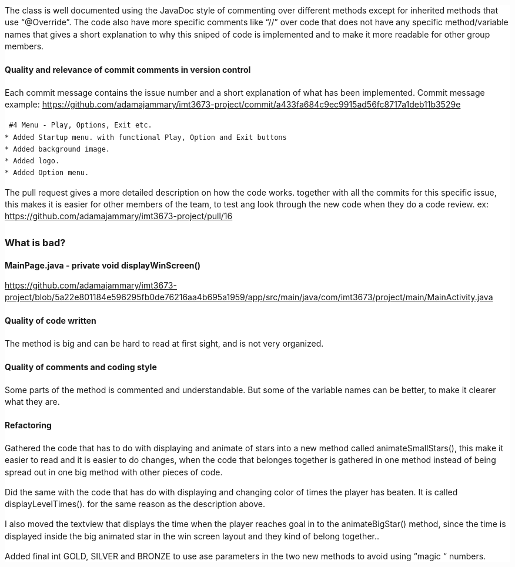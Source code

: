 The class is well documented using the JavaDoc style of commenting over different methods except for inherited methods that use “@Override”. The code also have more specific comments like “//” over code that does not have any specific method/variable names that gives a short explanation to why this sniped of code is implemented and to make it more readable for other group members.

#### Quality and relevance of commit comments in version control

Each commit message contains the issue number and a short explanation of what has been implemented. 
Commit message example:
https://github.com/adamajammary/imt3673-project/commit/a433fa684c9ec9915ad56fc8717a1deb11b3529e

```
 #4 Menu - Play, Options, Exit etc.
* Added Startup menu. with functional Play, Option and Exit buttons
* Added background image.
* Added logo.
* Added Option menu.
```

The pull request gives a more detailed description on how the code works. together with all the commits for this specific issue, this makes it is easier for other members of the team, to test ang look through the new code when they do a code review. 
ex:
https://github.com/adamajammary/imt3673-project/pull/16 

### What is bad?

**MainPage.java - private void displayWinScreen()**

https://github.com/adamajammary/imt3673-project/blob/5a22e801184e596295fb0de76216aa4b695a1959/app/src/main/java/com/imt3673/project/main/MainActivity.java

#### Quality of code written
The method is big and can be hard to read at first sight, and is not very organized. 

#### Quality of comments and coding style
Some parts of the method is commented and understandable. But some of the variable names can be better, to make it clearer what they are.

#### Refactoring

Gathered the code that has to do with displaying and animate of stars into a new method called animateSmallStars(), this make it easier to read and it is easier to do changes, when the code that belonges together is gathered in one method instead of being spread out in one big method with other pieces of code.

Did the same with the code that has do with displaying and changing color of times the player has beaten. It is called displayLevelTimes(). for the same reason as the description above.

I also moved the textview that displays the time when the player reaches goal in to the animateBigStar() method, since the time  is displayed inside the big animated star in the win screen layout and they kind of belong together..

Added final int GOLD, SILVER and BRONZE to use ase parameters in the two new methods to avoid using “magic “ numbers.
